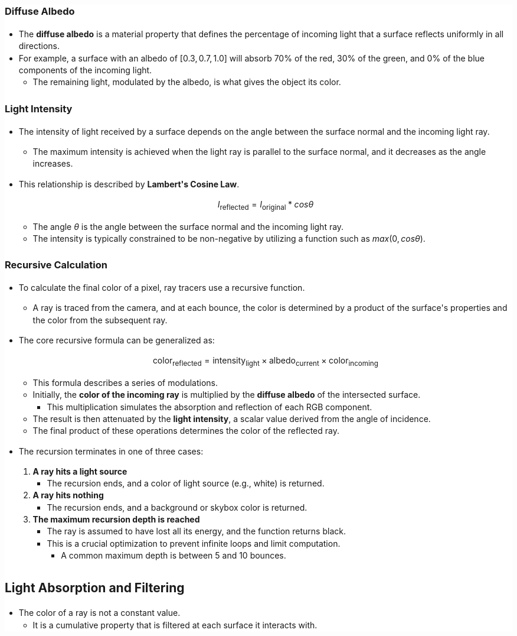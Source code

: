### **Diffuse Albedo**
- The **diffuse albedo** is a material property that defines the percentage of incoming light that a surface reflects uniformly in all directions.
- For example, a surface with an albedo of $[0.3, 0.7, 1.0]$ will absorb $70\%$ of the red, $30\%$ of the green, and $0\%$ of the blue components of the incoming light.
    - The remaining light, modulated by the albedo, is what gives the object its color.

### **Light Intensity**
- The intensity of light received by a surface depends on the angle between the surface normal and the incoming light ray.
    - The maximum intensity is achieved when the light ray is parallel to the surface normal, and it decreases as the angle increases.
- This relationship is described by **Lambert's Cosine Law**.

    $$
    I_\text{reflected} = I_\text{original} * cos\theta
    $$

    - The angle $\theta$ is the angle between the surface normal and the incoming light ray.
    - The intensity is typically constrained to be non-negative by utilizing a function such as $max(0,cos\theta)$.

### **Recursive Calculation**
- To calculate the final color of a pixel, ray tracers use a recursive function.
    - A ray is traced from the camera, and at each bounce, the color is determined by a product of the surface's properties and the color from the subsequent ray.
- The core recursive formula can be generalized as:

    $$
    \text{color}_{\text{reflected}} = \text{intensity}_{\text{light}} \times \text{albedo}_{\text{current}} \times 
    \text{color}_{\text{incoming}}
    $$

    - This formula describes a series of modulations.
    - Initially, the **color of the incoming ray** is multiplied by the **diffuse albedo** of the intersected surface.
        - This multiplication simulates the absorption and reflection of each RGB component.
    - The result is then attenuated by the **light intensity**, a scalar value derived from the angle of incidence.
    - The final product of these operations determines the color of the reflected ray.
- The recursion terminates in one of three cases:
    1. **A ray hits a light source**
        - The recursion ends, and a color of light source (e.g., white) is returned.
    2. **A ray hits nothing**
        - The recursion ends, and a background or skybox color is returned.
    3. **The maximum recursion depth is reached**
        - The ray is assumed to have lost all its energy, and the function returns black.
        - This is a crucial optimization to prevent infinite loops and limit computation.
            - A common maximum depth is between 5 and 10 bounces.


## **Light Absorption and Filtering**
- The color of a ray is not a constant value.
    - It is a cumulative property that is filtered at each surface it interacts with.
